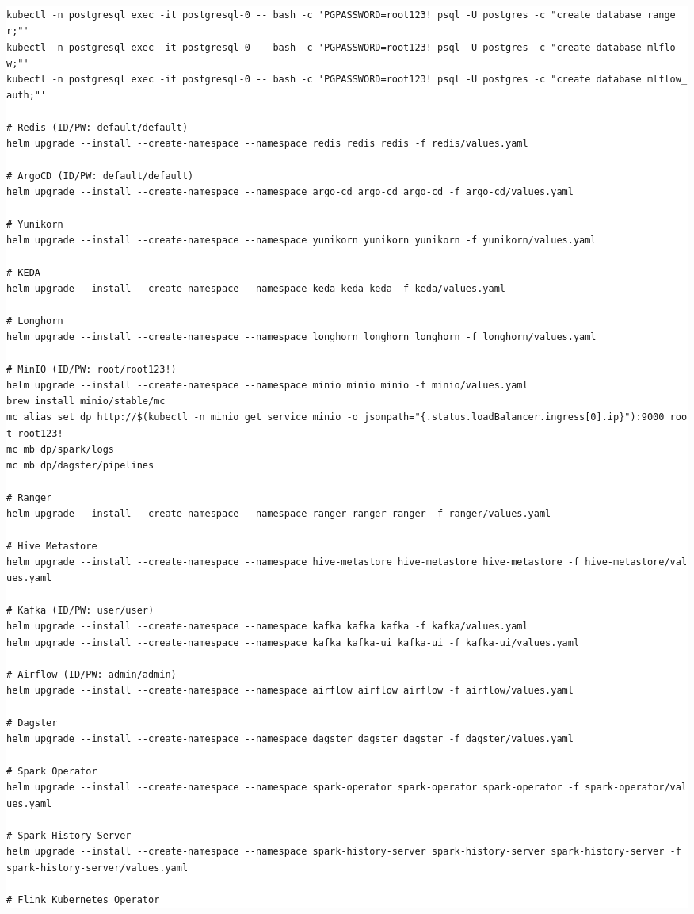 ```shell
kubectl -n postgresql exec -it postgresql-0 -- bash -c 'PGPASSWORD=root123! psql -U postgres -c "create database ranger;"'
kubectl -n postgresql exec -it postgresql-0 -- bash -c 'PGPASSWORD=root123! psql -U postgres -c "create database mlflow;"'
kubectl -n postgresql exec -it postgresql-0 -- bash -c 'PGPASSWORD=root123! psql -U postgres -c "create database mlflow_auth;"'

# Redis (ID/PW: default/default)
helm upgrade --install --create-namespace --namespace redis redis redis -f redis/values.yaml

# ArgoCD (ID/PW: default/default)
helm upgrade --install --create-namespace --namespace argo-cd argo-cd argo-cd -f argo-cd/values.yaml

# Yunikorn
helm upgrade --install --create-namespace --namespace yunikorn yunikorn yunikorn -f yunikorn/values.yaml

# KEDA
helm upgrade --install --create-namespace --namespace keda keda keda -f keda/values.yaml

# Longhorn
helm upgrade --install --create-namespace --namespace longhorn longhorn longhorn -f longhorn/values.yaml

# MinIO (ID/PW: root/root123!)
helm upgrade --install --create-namespace --namespace minio minio minio -f minio/values.yaml
brew install minio/stable/mc
mc alias set dp http://$(kubectl -n minio get service minio -o jsonpath="{.status.loadBalancer.ingress[0].ip}"):9000 root root123!
mc mb dp/spark/logs
mc mb dp/dagster/pipelines

# Ranger
helm upgrade --install --create-namespace --namespace ranger ranger ranger -f ranger/values.yaml

# Hive Metastore
helm upgrade --install --create-namespace --namespace hive-metastore hive-metastore hive-metastore -f hive-metastore/values.yaml

# Kafka (ID/PW: user/user)
helm upgrade --install --create-namespace --namespace kafka kafka kafka -f kafka/values.yaml
helm upgrade --install --create-namespace --namespace kafka kafka-ui kafka-ui -f kafka-ui/values.yaml

# Airflow (ID/PW: admin/admin)
helm upgrade --install --create-namespace --namespace airflow airflow airflow -f airflow/values.yaml

# Dagster
helm upgrade --install --create-namespace --namespace dagster dagster dagster -f dagster/values.yaml

# Spark Operator
helm upgrade --install --create-namespace --namespace spark-operator spark-operator spark-operator -f spark-operator/values.yaml

# Spark History Server
helm upgrade --install --create-namespace --namespace spark-history-server spark-history-server spark-history-server -f spark-history-server/values.yaml

# Flink Kubernetes Operator
```
